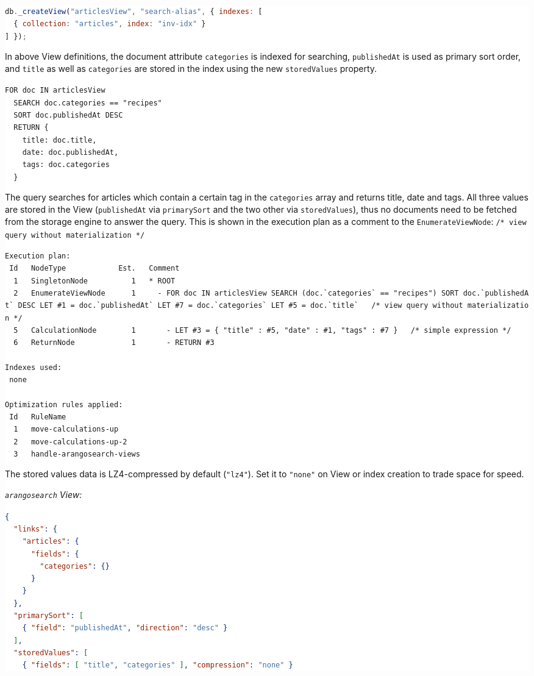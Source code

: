 ```js
db._createView("articlesView", "search-alias", { indexes: [
  { collection: "articles", index: "inv-idx" }
] });
```

In above View definitions, the document attribute `categories` is indexed for
searching, `publishedAt` is used as primary sort order, and `title` as well as
`categories` are stored in the index using the new `storedValues` property.

```aql
FOR doc IN articlesView
  SEARCH doc.categories == "recipes"
  SORT doc.publishedAt DESC
  RETURN {
    title: doc.title,
    date: doc.publishedAt,
    tags: doc.categories
  }
```

The query searches for articles which contain a certain tag in the `categories`
array and returns title, date and tags. All three values are stored in the View
(`publishedAt` via `primarySort` and the two other via `storedValues`), thus
no documents need to be fetched from the storage engine to answer the query.
This is shown in the execution plan as a comment to the `EnumerateViewNode`:
`/* view query without materialization */`

```aql
Execution plan:
 Id   NodeType            Est.   Comment
  1   SingletonNode          1   * ROOT
  2   EnumerateViewNode      1     - FOR doc IN articlesView SEARCH (doc.`categories` == "recipes") SORT doc.`publishedAt` DESC LET #1 = doc.`publishedAt` LET #7 = doc.`categories` LET #5 = doc.`title`   /* view query without materialization */
  5   CalculationNode        1       - LET #3 = { "title" : #5, "date" : #1, "tags" : #7 }   /* simple expression */
  6   ReturnNode             1       - RETURN #3

Indexes used:
 none

Optimization rules applied:
 Id   RuleName
  1   move-calculations-up
  2   move-calculations-up-2
  3   handle-arangosearch-views
```

The stored values data is LZ4-compressed by default (`"lz4"`).
Set it to `"none"` on View or index creation to trade space for speed.

_`arangosearch` View:_

```json
{
  "links": {
    "articles": {
      "fields": {
        "categories": {}
      }
    }
  },
  "primarySort": [
    { "field": "publishedAt", "direction": "desc" }
  ],
  "storedValues": [
    { "fields": [ "title", "categories" ], "compression": "none" }
```